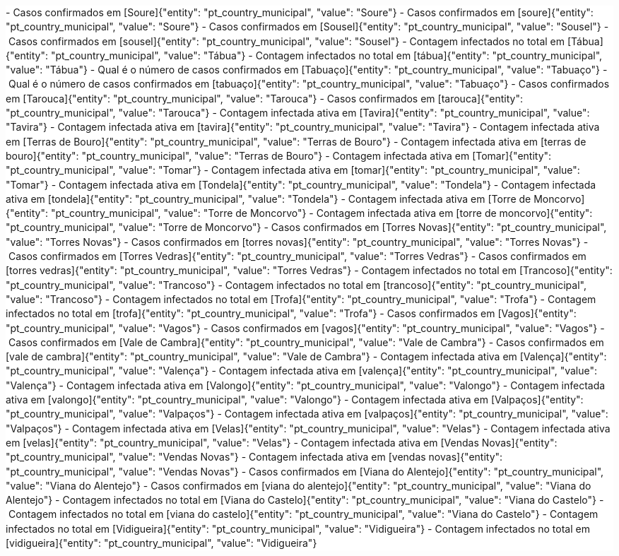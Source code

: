 - Casos confirmados em [Soure]{"entity": "pt_country_municipal", "value": "Soure"}
- Casos confirmados em [soure]{"entity": "pt_country_municipal", "value": "Soure"}
- Casos confirmados em [Sousel]{"entity": "pt_country_municipal", "value": "Sousel"}
- Casos confirmados em [sousel]{"entity": "pt_country_municipal", "value": "Sousel"}
- Contagem infectados no total em [Tábua]{"entity": "pt_country_municipal", "value": "Tábua"}
- Contagem infectados no total em [tábua]{"entity": "pt_country_municipal", "value": "Tábua"}
- Qual é o número de casos confirmados em [Tabuaço]{"entity": "pt_country_municipal", "value": "Tabuaço"}
- Qual é o número de casos confirmados em [tabuaço]{"entity": "pt_country_municipal", "value": "Tabuaço"}
- Casos confirmados em [Tarouca]{"entity": "pt_country_municipal", "value": "Tarouca"}
- Casos confirmados em [tarouca]{"entity": "pt_country_municipal", "value": "Tarouca"}
- Contagem infectada ativa em [Tavira]{"entity": "pt_country_municipal", "value": "Tavira"}
- Contagem infectada ativa em [tavira]{"entity": "pt_country_municipal", "value": "Tavira"}
- Contagem infectada ativa em [Terras de Bouro]{"entity": "pt_country_municipal", "value": "Terras de Bouro"}
- Contagem infectada ativa em [terras de bouro]{"entity": "pt_country_municipal", "value": "Terras de Bouro"}
- Contagem infectada ativa em [Tomar]{"entity": "pt_country_municipal", "value": "Tomar"}
- Contagem infectada ativa em [tomar]{"entity": "pt_country_municipal", "value": "Tomar"}
- Contagem infectada ativa em [Tondela]{"entity": "pt_country_municipal", "value": "Tondela"}
- Contagem infectada ativa em [tondela]{"entity": "pt_country_municipal", "value": "Tondela"}
- Contagem infectada ativa em [Torre de Moncorvo]{"entity": "pt_country_municipal", "value": "Torre de Moncorvo"}
- Contagem infectada ativa em [torre de moncorvo]{"entity": "pt_country_municipal", "value": "Torre de Moncorvo"}
- Casos confirmados em [Torres Novas]{"entity": "pt_country_municipal", "value": "Torres Novas"}
- Casos confirmados em [torres novas]{"entity": "pt_country_municipal", "value": "Torres Novas"}
- Casos confirmados em [Torres Vedras]{"entity": "pt_country_municipal", "value": "Torres Vedras"}
- Casos confirmados em [torres vedras]{"entity": "pt_country_municipal", "value": "Torres Vedras"}
- Contagem infectados no total em [Trancoso]{"entity": "pt_country_municipal", "value": "Trancoso"}
- Contagem infectados no total em [trancoso]{"entity": "pt_country_municipal", "value": "Trancoso"}
- Contagem infectados no total em [Trofa]{"entity": "pt_country_municipal", "value": "Trofa"}
- Contagem infectados no total em [trofa]{"entity": "pt_country_municipal", "value": "Trofa"}
- Casos confirmados em [Vagos]{"entity": "pt_country_municipal", "value": "Vagos"}
- Casos confirmados em [vagos]{"entity": "pt_country_municipal", "value": "Vagos"}
- Casos confirmados em [Vale de Cambra]{"entity": "pt_country_municipal", "value": "Vale de Cambra"}
- Casos confirmados em [vale de cambra]{"entity": "pt_country_municipal", "value": "Vale de Cambra"}
- Contagem infectada ativa em [Valença]{"entity": "pt_country_municipal", "value": "Valença"}
- Contagem infectada ativa em [valença]{"entity": "pt_country_municipal", "value": "Valença"}
- Contagem infectada ativa em [Valongo]{"entity": "pt_country_municipal", "value": "Valongo"}
- Contagem infectada ativa em [valongo]{"entity": "pt_country_municipal", "value": "Valongo"}
- Contagem infectada ativa em [Valpaços]{"entity": "pt_country_municipal", "value": "Valpaços"}
- Contagem infectada ativa em [valpaços]{"entity": "pt_country_municipal", "value": "Valpaços"}
- Contagem infectada ativa em [Velas]{"entity": "pt_country_municipal", "value": "Velas"}
- Contagem infectada ativa em [velas]{"entity": "pt_country_municipal", "value": "Velas"}
- Contagem infectada ativa em [Vendas Novas]{"entity": "pt_country_municipal", "value": "Vendas Novas"}
- Contagem infectada ativa em [vendas novas]{"entity": "pt_country_municipal", "value": "Vendas Novas"}
- Casos confirmados em [Viana do Alentejo]{"entity": "pt_country_municipal", "value": "Viana do Alentejo"}
- Casos confirmados em [viana do alentejo]{"entity": "pt_country_municipal", "value": "Viana do Alentejo"}
- Contagem infectados no total em [Viana do Castelo]{"entity": "pt_country_municipal", "value": "Viana do Castelo"}
- Contagem infectados no total em [viana do castelo]{"entity": "pt_country_municipal", "value": "Viana do Castelo"}
- Contagem infectados no total em [Vidigueira]{"entity": "pt_country_municipal", "value": "Vidigueira"}
- Contagem infectados no total em [vidigueira]{"entity": "pt_country_municipal", "value": "Vidigueira"}